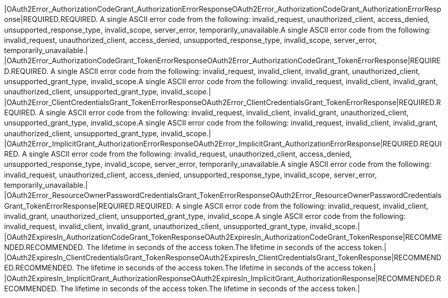 |<span data-ttu-id="ab8d0-451">OAuth2Error_AuthorizationCodeGrant_AuthorizationErrorResponse</span><span class="sxs-lookup"><span data-stu-id="ab8d0-451">OAuth2Error_AuthorizationCodeGrant_AuthorizationErrorResponse</span></span>|<span data-ttu-id="ab8d0-452">REQUIRED.</span><span class="sxs-lookup"><span data-stu-id="ab8d0-452">REQUIRED.</span></span> <span data-ttu-id="ab8d0-453">A single ASCII error code from the following: invalid_request, unauthorized_client, access_denied, unsupported_response_type, invalid_scope, server_error, temporarily_unavailable.</span><span class="sxs-lookup"><span data-stu-id="ab8d0-453">A single ASCII error code from the following: invalid_request, unauthorized_client, access_denied, unsupported_response_type, invalid_scope, server_error, temporarily_unavailable.</span></span>|  
|<span data-ttu-id="ab8d0-454">OAuth2Error_AuthorizationCodeGrant_TokenErrorResponse</span><span class="sxs-lookup"><span data-stu-id="ab8d0-454">OAuth2Error_AuthorizationCodeGrant_TokenErrorResponse</span></span>|<span data-ttu-id="ab8d0-455">REQUIRED.</span><span class="sxs-lookup"><span data-stu-id="ab8d0-455">REQUIRED.</span></span> <span data-ttu-id="ab8d0-456">A single ASCII error code from the following: invalid_request, invalid_client, invalid_grant, unauthorized_client, unsupported_grant_type, invalid_scope.</span><span class="sxs-lookup"><span data-stu-id="ab8d0-456">A single ASCII error code from the following: invalid_request, invalid_client, invalid_grant, unauthorized_client, unsupported_grant_type, invalid_scope.</span></span>|  
|<span data-ttu-id="ab8d0-457">OAuth2Error_ClientCredentialsGrant_TokenErrorResponse</span><span class="sxs-lookup"><span data-stu-id="ab8d0-457">OAuth2Error_ClientCredentialsGrant_TokenErrorResponse</span></span>|<span data-ttu-id="ab8d0-458">REQUIRED.</span><span class="sxs-lookup"><span data-stu-id="ab8d0-458">REQUIRED.</span></span> <span data-ttu-id="ab8d0-459">A single ASCII error code from the following: invalid_request, invalid_client, invalid_grant, unauthorized_client, unsupported_grant_type, invalid_scope.</span><span class="sxs-lookup"><span data-stu-id="ab8d0-459">A single ASCII error code from the following: invalid_request, invalid_client, invalid_grant, unauthorized_client, unsupported_grant_type, invalid_scope.</span></span>|  
|<span data-ttu-id="ab8d0-460">OAuth2Error_ImplicitGrant_AuthorizationErrorResponse</span><span class="sxs-lookup"><span data-stu-id="ab8d0-460">OAuth2Error_ImplicitGrant_AuthorizationErrorResponse</span></span>|<span data-ttu-id="ab8d0-461">REQUIRED.</span><span class="sxs-lookup"><span data-stu-id="ab8d0-461">REQUIRED.</span></span> <span data-ttu-id="ab8d0-462">A single ASCII error code from the following: invalid_request, unauthorized_client, access_denied, unsupported_response_type, invalid_scope, server_error, temporarily_unavailable.</span><span class="sxs-lookup"><span data-stu-id="ab8d0-462">A single ASCII error code from the following: invalid_request, unauthorized_client, access_denied, unsupported_response_type, invalid_scope, server_error, temporarily_unavailable.</span></span>|  
|<span data-ttu-id="ab8d0-463">OAuth2Error_ResourceOwnerPasswordCredentialsGrant_TokenErrorResponse</span><span class="sxs-lookup"><span data-stu-id="ab8d0-463">OAuth2Error_ResourceOwnerPasswordCredentialsGrant_TokenErrorResponse</span></span>|<span data-ttu-id="ab8d0-464">REQUIRED.</span><span class="sxs-lookup"><span data-stu-id="ab8d0-464">REQUIRED.</span></span> <span data-ttu-id="ab8d0-465">A single ASCII error code from the following: invalid_request, invalid_client, invalid_grant, unauthorized_client, unsupported_grant_type, invalid_scope.</span><span class="sxs-lookup"><span data-stu-id="ab8d0-465">A single ASCII error code from the following: invalid_request, invalid_client, invalid_grant, unauthorized_client, unsupported_grant_type, invalid_scope.</span></span>|  
|<span data-ttu-id="ab8d0-466">OAuth2ExpiresIn_AuthorizationCodeGrant_TokenResponse</span><span class="sxs-lookup"><span data-stu-id="ab8d0-466">OAuth2ExpiresIn_AuthorizationCodeGrant_TokenResponse</span></span>|<span data-ttu-id="ab8d0-467">RECOMMENDED.</span><span class="sxs-lookup"><span data-stu-id="ab8d0-467">RECOMMENDED.</span></span> <span data-ttu-id="ab8d0-468">The lifetime in seconds of the access token.</span><span class="sxs-lookup"><span data-stu-id="ab8d0-468">The lifetime in seconds of the access token.</span></span>|  
|<span data-ttu-id="ab8d0-469">OAuth2ExpiresIn_ClientCredentialsGrant_TokenResponse</span><span class="sxs-lookup"><span data-stu-id="ab8d0-469">OAuth2ExpiresIn_ClientCredentialsGrant_TokenResponse</span></span>|<span data-ttu-id="ab8d0-470">RECOMMENDED.</span><span class="sxs-lookup"><span data-stu-id="ab8d0-470">RECOMMENDED.</span></span> <span data-ttu-id="ab8d0-471">The lifetime in seconds of the access token.</span><span class="sxs-lookup"><span data-stu-id="ab8d0-471">The lifetime in seconds of the access token.</span></span>|  
|<span data-ttu-id="ab8d0-472">OAuth2ExpiresIn_ImplicitGrant_AuthorizationResponse</span><span class="sxs-lookup"><span data-stu-id="ab8d0-472">OAuth2ExpiresIn_ImplicitGrant_AuthorizationResponse</span></span>|<span data-ttu-id="ab8d0-473">RECOMMENDED.</span><span class="sxs-lookup"><span data-stu-id="ab8d0-473">RECOMMENDED.</span></span> <span data-ttu-id="ab8d0-474">The lifetime in seconds of the access token.</span><span class="sxs-lookup"><span data-stu-id="ab8d0-474">The lifetime in seconds of the access token.</span></span>|  